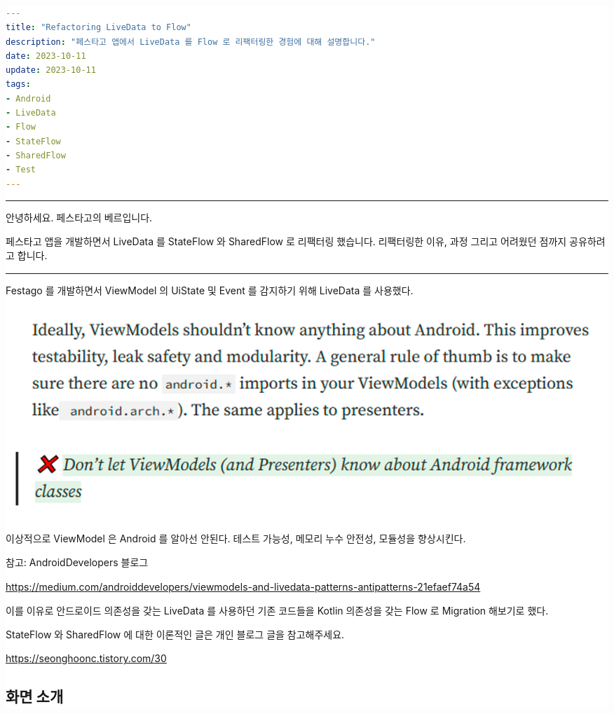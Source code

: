 ```yaml
---
title: "Refactoring LiveData to Flow"
description: "페스타고 앱에서 LiveData 를 Flow 로 리팩터링한 경험에 대해 설명합니다."
date: 2023-10-11
update: 2023-10-11
tags:
- Android
- LiveData
- Flow
- StateFlow
- SharedFlow
- Test
---
```


---

안녕하세요. 페스타고의 베르입니다.

페스타고 앱을 개발하면서 LiveData 를 StateFlow 와 SharedFlow 로 리팩터링 했습니다. 리팩터링한 이유, 과정 그리고 어려웠던 점까지 공유하려고 합니다.

---

Festago 를 개발하면서 ViewModel 의 UiState 및 Event 를 감지하기 위해 LiveData 를 사용했다.

![](images/image.png)

이상적으로 ViewModel 은 Android 를 알아선 안된다. 테스트 가능성, 메모리 누수 안전성, 모듈성을 향상시킨다.

참고: AndroidDevelopers 블로그

https://medium.com/androiddevelopers/viewmodels-and-livedata-patterns-antipatterns-21efaef74a54

이를 이유로 안드로이드 의존성을 갖는 LiveData 를 사용하던 기존 코드들을 Kotlin 의존성을 갖는 Flow 로 Migration 해보기로 했다.

StateFlow 와 SharedFlow 에 대한 이론적인 글은 개인 블로그 글을 참고해주세요.

https://seonghoonc.tistory.com/30

## 화면 소개
